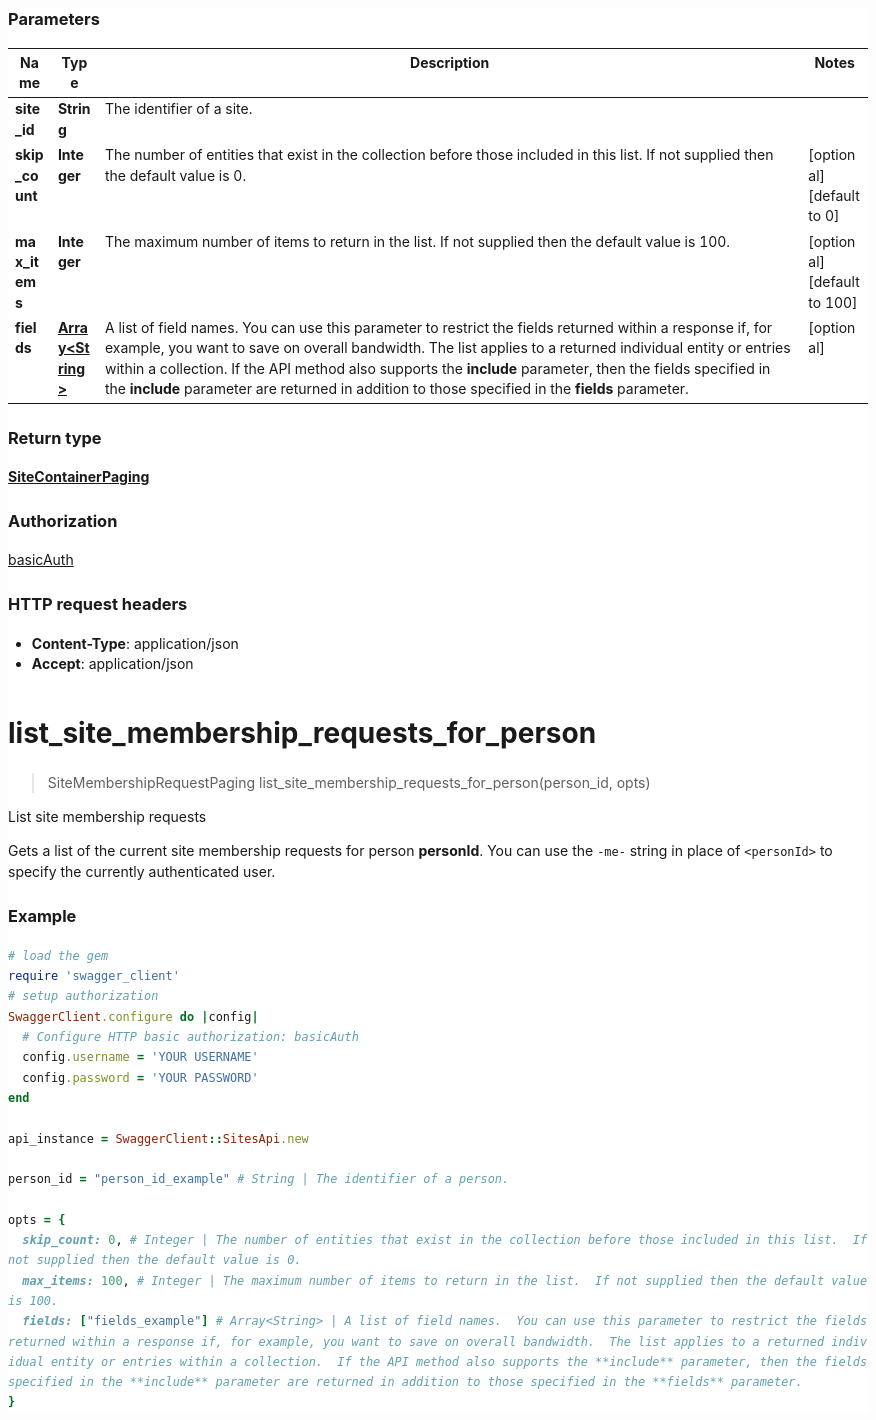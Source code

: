 ### Parameters

Name | Type | Description  | Notes
------------- | ------------- | ------------- | -------------
 **site_id** | **String**| The identifier of a site. | 
 **skip_count** | **Integer**| The number of entities that exist in the collection before those included in this list.  If not supplied then the default value is 0.  | [optional] [default to 0]
 **max_items** | **Integer**| The maximum number of items to return in the list.  If not supplied then the default value is 100.  | [optional] [default to 100]
 **fields** | [**Array&lt;String&gt;**](String.md)| A list of field names.  You can use this parameter to restrict the fields returned within a response if, for example, you want to save on overall bandwidth.  The list applies to a returned individual entity or entries within a collection.  If the API method also supports the **include** parameter, then the fields specified in the **include** parameter are returned in addition to those specified in the **fields** parameter.  | [optional] 

### Return type

[**SiteContainerPaging**](SiteContainerPaging.md)

### Authorization

[basicAuth](../README.md#basicAuth)

### HTTP request headers

 - **Content-Type**: application/json
 - **Accept**: application/json



# **list_site_membership_requests_for_person**
> SiteMembershipRequestPaging list_site_membership_requests_for_person(person_id, opts)

List site membership requests

Gets a list of the current site membership requests for person **personId**.  You can use the `-me-` string in place of `<personId>` to specify the currently authenticated user. 

### Example
```ruby
# load the gem
require 'swagger_client'
# setup authorization
SwaggerClient.configure do |config|
  # Configure HTTP basic authorization: basicAuth
  config.username = 'YOUR USERNAME'
  config.password = 'YOUR PASSWORD'
end

api_instance = SwaggerClient::SitesApi.new

person_id = "person_id_example" # String | The identifier of a person.

opts = { 
  skip_count: 0, # Integer | The number of entities that exist in the collection before those included in this list.  If not supplied then the default value is 0. 
  max_items: 100, # Integer | The maximum number of items to return in the list.  If not supplied then the default value is 100. 
  fields: ["fields_example"] # Array<String> | A list of field names.  You can use this parameter to restrict the fields returned within a response if, for example, you want to save on overall bandwidth.  The list applies to a returned individual entity or entries within a collection.  If the API method also supports the **include** parameter, then the fields specified in the **include** parameter are returned in addition to those specified in the **fields** parameter. 
}
```